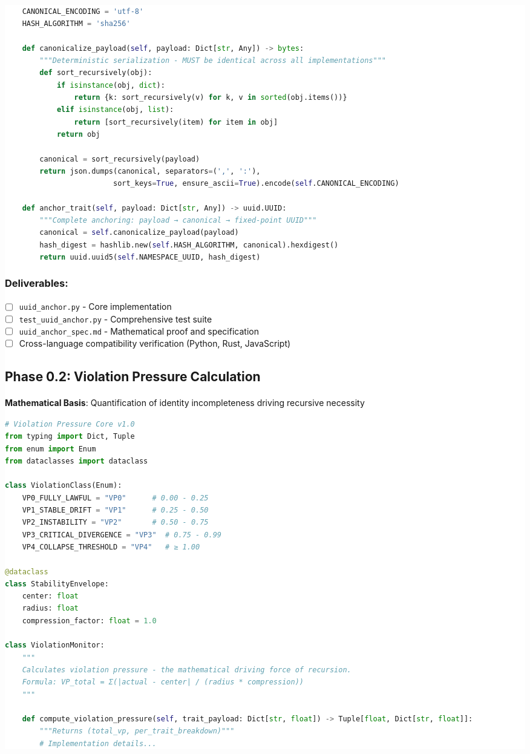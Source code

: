 ```python
    CANONICAL_ENCODING = 'utf-8'
    HASH_ALGORITHM = 'sha256'
    
    def canonicalize_payload(self, payload: Dict[str, Any]) -> bytes:
        """Deterministic serialization - MUST be identical across all implementations"""
        def sort_recursively(obj):
            if isinstance(obj, dict):
                return {k: sort_recursively(v) for k, v in sorted(obj.items())}
            elif isinstance(obj, list):
                return [sort_recursively(item) for item in obj]
            return obj
        
        canonical = sort_recursively(payload)
        return json.dumps(canonical, separators=(',', ':'), 
                         sort_keys=True, ensure_ascii=True).encode(self.CANONICAL_ENCODING)
    
    def anchor_trait(self, payload: Dict[str, Any]) -> uuid.UUID:
        """Complete anchoring: payload → canonical → fixed-point UUID"""
        canonical = self.canonicalize_payload(payload)
        hash_digest = hashlib.new(self.HASH_ALGORITHM, canonical).hexdigest()
        return uuid.uuid5(self.NAMESPACE_UUID, hash_digest)
```

### Deliverables:
- [ ] `uuid_anchor.py` - Core implementation
- [ ] `test_uuid_anchor.py` - Comprehensive test suite
- [ ] `uuid_anchor_spec.md` - Mathematical proof and specification
- [ ] Cross-language compatibility verification (Python, Rust, JavaScript)

## Phase 0.2: Violation Pressure Calculation

**Mathematical Basis**: Quantification of identity incompleteness driving recursive necessity

```python
# Violation Pressure Core v1.0
from typing import Dict, Tuple
from enum import Enum
from dataclasses import dataclass

class ViolationClass(Enum):
    VP0_FULLY_LAWFUL = "VP0"      # 0.00 - 0.25
    VP1_STABLE_DRIFT = "VP1"      # 0.25 - 0.50  
    VP2_INSTABILITY = "VP2"       # 0.50 - 0.75
    VP3_CRITICAL_DIVERGENCE = "VP3"  # 0.75 - 0.99
    VP4_COLLAPSE_THRESHOLD = "VP4"   # ≥ 1.00

@dataclass
class StabilityEnvelope:
    center: float
    radius: float
    compression_factor: float = 1.0

class ViolationMonitor:
    """
    Calculates violation pressure - the mathematical driving force of recursion.
    Formula: VP_total = Σ(|actual - center| / (radius * compression))
    """
    
    def compute_violation_pressure(self, trait_payload: Dict[str, float]) -> Tuple[float, Dict[str, float]]:
        """Returns (total_vp, per_trait_breakdown)"""
        # Implementation details...
```
